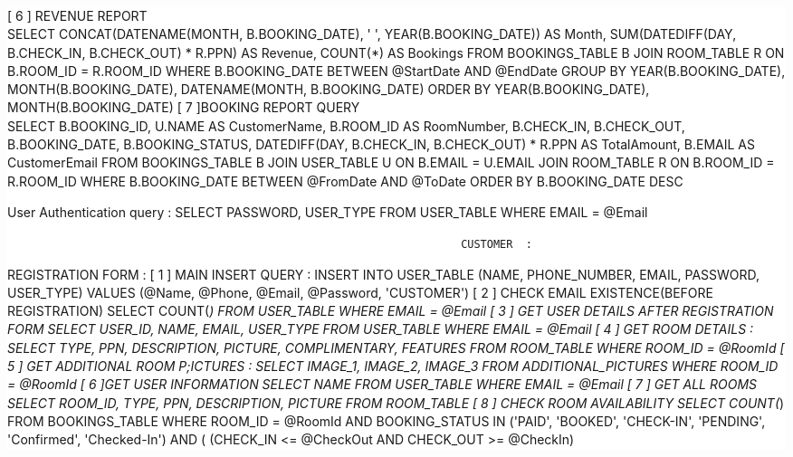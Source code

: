 [ 6 ] REVENUE REPORT  
         SELECT
       CONCAT(DATENAME(MONTH, B.BOOKING_DATE), ' ', YEAR(B.BOOKING_DATE)) AS Month,
        SUM(DATEDIFF(DAY, B.CHECK_IN, B.CHECK_OUT) * R.PPN) AS Revenue,
        COUNT(*) AS Bookings
          FROM BOOKINGS_TABLE B
      JOIN ROOM_TABLE R ON B.ROOM_ID = R.ROOM_ID
       WHERE B.BOOKING_DATE BETWEEN @StartDate AND @EndDate
       GROUP BY YEAR(B.BOOKING_DATE), MONTH(B.BOOKING_DATE), DATENAME(MONTH, B.BOOKING_DATE)
           ORDER BY YEAR(B.BOOKING_DATE), MONTH(B.BOOKING_DATE)
[ 7 ]BOOKING REPORT QUERY  
        SELECT 
         B.BOOKING_ID,
        U.NAME AS CustomerName,
        B.ROOM_ID AS RoomNumber,
        B.CHECK_IN,
        B.CHECK_OUT,
        B.BOOKING_DATE,
        B.BOOKING_STATUS,
        DATEDIFF(DAY, B.CHECK_IN, B.CHECK_OUT) * R.PPN AS TotalAmount,
        B.EMAIL AS CustomerEmail
     FROM BOOKINGS_TABLE B
      JOIN USER_TABLE U ON B.EMAIL = U.EMAIL
      JOIN ROOM_TABLE R ON B.ROOM_ID = R.ROOM_ID
     WHERE B.BOOKING_DATE BETWEEN @FromDate AND @ToDate
    ORDER BY B.BOOKING_DATE DESC
   

User  Authentication query :
        SELECT PASSWORD, USER_TYPE
        FROM USER_TABLE
        WHERE EMAIL = @Email

        
                                                                          CUSTOMER  :

                                                                          
 REGISTRATION FORM :
[ 1 ]  MAIN INSERT QUERY :
      INSERT INTO USER_TABLE (NAME, PHONE_NUMBER, EMAIL, PASSWORD, USER_TYPE)
       VALUES (@Name, @Phone, @Email, @Password, 'CUSTOMER')
[ 2 ]   CHECK EMAIL EXISTENCE(BEFORE REGISTRATION)
             SELECT COUNT(*) FROM USER_TABLE WHERE EMAIL = @Email
[ 3 ]    GET USER DETAILS AFTER REGISTRATION FORM
             SELECT USER_ID, NAME, EMAIL, USER_TYPE FROM USER_TABLE WHERE EMAIL = @Email
[ 4 ]     GET ROOM DETAILS :
           SELECT TYPE, PPN, DESCRIPTION, PICTURE, COMPLIMENTARY, FEATURES
           FROM ROOM_TABLE
            WHERE ROOM_ID = @RoomId
[ 5 ]   GET ADDITIONAL ROOM P;ICTURES :
           SELECT IMAGE_1, IMAGE_2, IMAGE_3
           FROM ADDITIONAL_PICTURES
           WHERE ROOM_ID = @RoomId
[ 6 ]GET USER INFORMATION
            SELECT NAME
            FROM USER_TABLE
            WHERE EMAIL = @Email
[ 7  ]  GET ALL ROOMS
            SELECT ROOM_ID, TYPE, PPN, DESCRIPTION, PICTURE FROM ROOM_TABLE
[ 8 ]   CHECK ROOM AVAILABILITY 
            SELECT COUNT(*) 
             FROM BOOKINGS_TABLE 
             WHERE ROOM_ID = @RoomId 
           AND BOOKING_STATUS IN ('PAID', 'BOOKED', 'CHECK-IN', 'PENDING', 'Confirmed', 'Checked-In')
            AND (
           (CHECK_IN <= @CheckOut AND CHECK_OUT >= @CheckIn)